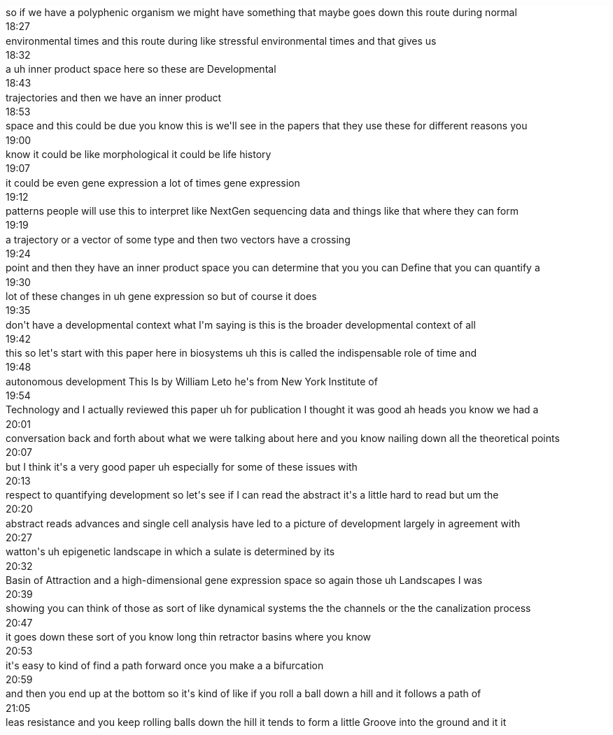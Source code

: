 so if we have a polyphenic organism we might have something that maybe goes down this route during normal     
18:27     
environmental times and this route during like stressful environmental times and that gives us     
18:32     
a uh inner product space here so these are Developmental     
18:43     
trajectories and then we have an inner product     
18:53     
space and this could be due you know this is we'll see in the papers that they use these for different reasons you     
19:00     
know it could be like morphological it could be life history     
19:07     
it could be even gene expression a lot of times gene expression     
19:12     
patterns people will use this to interpret like NextGen sequencing data and things like that where they can form     
19:19     
a trajectory or a vector of some type and then two vectors have a crossing     
19:24     
point and then they have an inner product space you can determine that you you can Define that you can quantify a     
19:30     
lot of these changes in uh gene expression so but of course it does     
19:35     
don't have a developmental context what I'm saying is this is the broader developmental context of all     
19:42     
this so let's start with this paper here in biosystems uh this is called the indispensable role of time and     
19:48     
autonomous development This Is by William Leto he's from New York Institute of     
19:54     
Technology and I actually reviewed this paper uh for publication I thought it was good ah heads you know we had a     
20:01     
conversation back and forth about what we were talking about here and you know nailing down all the theoretical points     
20:07     
but I think it's a very good paper uh especially for some of these issues with     
20:13     
respect to quantifying development so let's see if I can read the abstract it's a little hard to read but um the     
20:20     
abstract reads advances and single cell analysis have led to a picture of development largely in agreement with     
20:27     
watton's uh epigenetic landscape in which a sulate is determined by its     
20:32     
Basin of Attraction and a high-dimensional gene expression space so again those uh Landscapes I was     
20:39     
showing you can think of those as sort of like dynamical systems the the channels or the the canalization process     
20:47     
it goes down these sort of you know long thin retractor basins where you know     
20:53     
it's easy to kind of find a path forward once you make a a bifurcation     
20:59     
and then you end up at the bottom so it's kind of like if you roll a ball down a hill and it follows a path of     
21:05     
leas resistance and you keep rolling balls down the hill it tends to form a little Groove into the ground and it it     